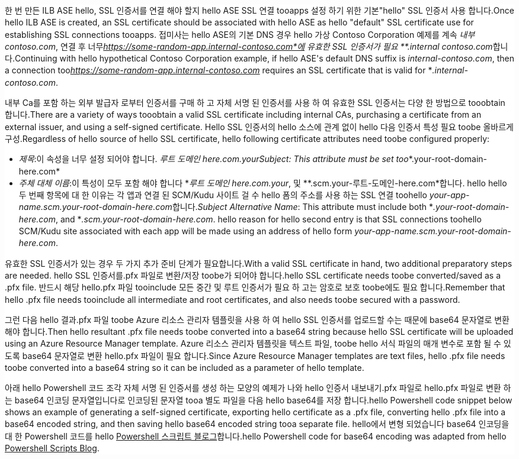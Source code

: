 <span data-ttu-id="cc83d-138">한 번 만든 ILB ASE hello, SSL 인증서를 연결 해야 할지 hello ASE SSL 연결 tooapps 설정 하기 위한 기본"hello" SSL 인증서 사용 합니다.</span><span class="sxs-lookup"><span data-stu-id="cc83d-138">Once hello ILB ASE is created, an SSL certificate should be associated with hello ASE as hello "default" SSL certificate use for establishing SSL connections tooapps.</span></span>  <span data-ttu-id="cc83d-139">접미사는 hello ASE의 기본 DNS 경우 hello 가상 Contoso Corporation 예제를 계속 *내부 contoso.com*, 연결 후 너무*https://some-random-app.internal-contoso.com*에 유효한 SSL 인증서가 필요 **.internal contoso.com*합니다.</span><span class="sxs-lookup"><span data-stu-id="cc83d-139">Continuing with hello hypothetical Contoso Corporation example, if hello ASE's default DNS suffix is *internal-contoso.com*, then a connection too*https://some-random-app.internal-contoso.com* requires an SSL certificate that is valid for **.internal-contoso.com*.</span></span> 

<span data-ttu-id="cc83d-140">내부 Ca를 포함 하는 외부 발급자 로부터 인증서를 구매 하 고 자체 서명 된 인증서를 사용 하 여 유효한 SSL 인증서는 다양 한 방법으로 tooobtain 합니다.</span><span class="sxs-lookup"><span data-stu-id="cc83d-140">There are a variety of ways tooobtain a valid SSL certificate including internal CAs, purchasing a certificate from an external issuer, and using a self-signed certificate.</span></span>  <span data-ttu-id="cc83d-141">Hello SSL 인증서의 hello 소스에 관계 없이 hello 다음 인증서 특성 필요 toobe 올바르게 구성.</span><span class="sxs-lookup"><span data-stu-id="cc83d-141">Regardless of hello source of hello SSL certificate, hello following certificate attributes need toobe configured properly:</span></span>

* <span data-ttu-id="cc83d-142">*제목*:이 속성을 너무 설정 되어야 합니다. **루트 도메인 here.com.your*</span><span class="sxs-lookup"><span data-stu-id="cc83d-142">*Subject*:  This attribute must be set too**.your-root-domain-here.com*</span></span>
* <span data-ttu-id="cc83d-143">*주체 대체 이름*:이 특성이 모두 포함 해야 합니다 **루트 도메인 here.com.your*, 및 **.scm.your-루트-도메인-here.com*합니다.  hello hello 두 번째 항목에 대 한 이유는 각 앱과 연결 된 SCM/Kudu 사이트 걸 수 hello 폼의 주소를 사용 하는 SSL 연결 toohello *your-app-name.scm.your-root-domain-here.com*합니다.</span><span class="sxs-lookup"><span data-stu-id="cc83d-143">*Subject Alternative Name*:  This attribute must include both **.your-root-domain-here.com*, and **.scm.your-root-domain-here.com*.  hello reason for hello second entry is that SSL connections toohello SCM/Kudu site associated with each app will be made using an address of hello form *your-app-name.scm.your-root-domain-here.com*.</span></span>

<span data-ttu-id="cc83d-144">유효한 SSL 인증서가 있는 경우 두 가지 추가 준비 단계가 필요합니다.</span><span class="sxs-lookup"><span data-stu-id="cc83d-144">With a valid SSL certificate in hand, two additional preparatory steps are needed.</span></span>  <span data-ttu-id="cc83d-145">hello SSL 인증서를.pfx 파일로 변환/저장 toobe가 되어야 합니다.</span><span class="sxs-lookup"><span data-stu-id="cc83d-145">hello SSL certificate needs toobe converted/saved as a .pfx file.</span></span>  <span data-ttu-id="cc83d-146">반드시 해당 hello.pfx 파일 tooinclude 모든 중간 및 루트 인증서가 필요 하 고는 암호로 보호 toobe에도 필요 합니다.</span><span class="sxs-lookup"><span data-stu-id="cc83d-146">Remember that hello .pfx file needs tooinclude all intermediate and root certificates, and also needs toobe secured with a password.</span></span>

<span data-ttu-id="cc83d-147">그런 다음 hello 결과.pfx 파일 toobe Azure 리소스 관리자 템플릿을 사용 하 여 hello SSL 인증서를 업로드할 수는 때문에 base64 문자열로 변환 해야 합니다.</span><span class="sxs-lookup"><span data-stu-id="cc83d-147">Then hello resultant .pfx file needs toobe converted into a base64 string because hello SSL certificate will be uploaded using an Azure Resource Manager template.</span></span>  <span data-ttu-id="cc83d-148">Azure 리소스 관리자 템플릿을 텍스트 파일, toobe hello 서식 파일의 매개 변수로 포함 될 수 있도록 base64 문자열로 변환 hello.pfx 파일이 필요 합니다.</span><span class="sxs-lookup"><span data-stu-id="cc83d-148">Since Azure Resource Manager templates are text files, hello .pfx file needs toobe converted into a base64 string so it can be included as a parameter of hello template.</span></span>

<span data-ttu-id="cc83d-149">아래 hello Powershell 코드 조각 자체 서명 된 인증서를 생성 하는 모양의 예제가 나와 hello 인증서 내보내기.pfx 파일로 hello.pfx 파일로 변환 하는 base64 인코딩 문자열입니다로 인코딩된 문자열 tooa 별도 파일을 다음 hello base64를 저장 합니다.</span><span class="sxs-lookup"><span data-stu-id="cc83d-149">hello Powershell code snippet below shows an example of generating a self-signed certificate, exporting hello certificate as a .pfx file, converting hello .pfx file into a base64 encoded string, and then saving hello base64 encoded string tooa separate file.</span></span>  <span data-ttu-id="cc83d-150">hello에서 변형 되었습니다 base64 인코딩을 대 한 Powershell 코드를 hello [Powershell 스크립트 블로그][examplebase64encoding]합니다.</span><span class="sxs-lookup"><span data-stu-id="cc83d-150">hello Powershell code for base64 encoding was adapted from hello [Powershell Scripts Blog][examplebase64encoding].</span></span>


[quickstartilbasecreate]: https://azure.microsoft.com/documentation/templates/201-web-app-ase-ilb-create/
[examplebase64encoding]: http://powershellscripts.blogspot.com/2007/02/base64-encode-file.html 
[configuringDefaultSSLCertificate]: https://azure.microsoft.com/documentation/templates/201-web-app-ase-ilb-configure-default-ssl/ 